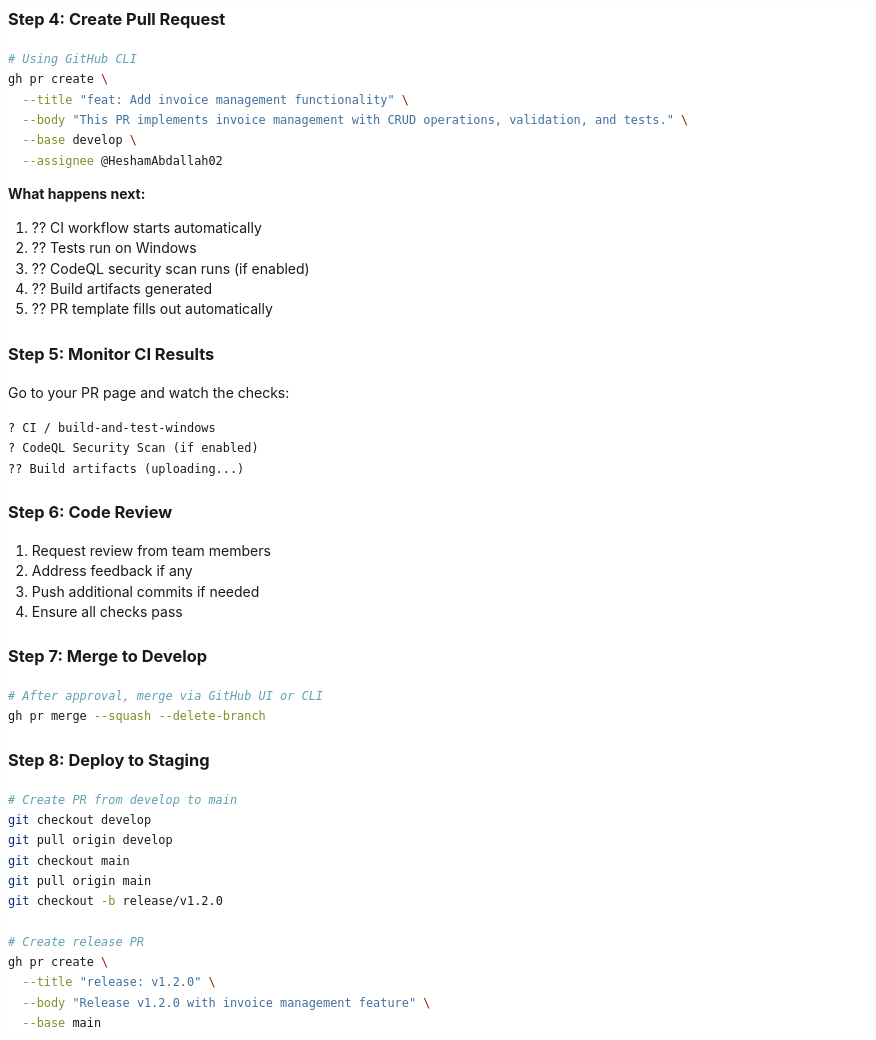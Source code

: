 ### Step 4: Create Pull Request
```bash
# Using GitHub CLI
gh pr create \
  --title "feat: Add invoice management functionality" \
  --body "This PR implements invoice management with CRUD operations, validation, and tests." \
  --base develop \
  --assignee @HeshamAbdallah02
```

**What happens next:**
1. ?? CI workflow starts automatically
2. ?? Tests run on Windows
3. ?? CodeQL security scan runs (if enabled)
4. ?? Build artifacts generated
5. ?? PR template fills out automatically

### Step 5: Monitor CI Results
Go to your PR page and watch the checks:

```
? CI / build-and-test-windows
? CodeQL Security Scan (if enabled)
?? Build artifacts (uploading...)
```

### Step 6: Code Review
1. Request review from team members
2. Address feedback if any
3. Push additional commits if needed
4. Ensure all checks pass

### Step 7: Merge to Develop
```bash
# After approval, merge via GitHub UI or CLI
gh pr merge --squash --delete-branch
```

### Step 8: Deploy to Staging
```bash
# Create PR from develop to main
git checkout develop
git pull origin develop
git checkout main
git pull origin main
git checkout -b release/v1.2.0

# Create release PR
gh pr create \
  --title "release: v1.2.0" \
  --body "Release v1.2.0 with invoice management feature" \
  --base main
```
